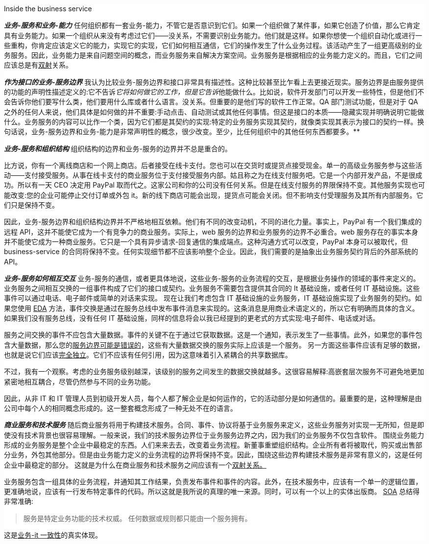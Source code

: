 Inside the business service

***业务-服务和业务-能力***
任何组织都有一套业务-能力，不管它是否意识到它们。如果一个组织做了某件事，如果它创造了价值，那么它肯定具有业务能力。如果一个组织从来没有考虑过它们——没关系，不需要识别业务能力。他们就是这样。如果你想使一个组织自动化或进行一些重构，你肯定应该定义它的能力，实现它的实现，它们如何相互通信，它们的操作发生了什么业务过程。该活动产生了一组更高级别的业务服务。因此，业务能力是来自问题空间的概念，而业务服务来自解决方案空间。业务服务是根据相应的业务能力定义的。而且，它们之间应该总是有[双射](https://en.wikipedia.org/wiki/Bijection)关系。

***作为接口的业务-服务边界***
我认为比较业务-服务边界和接口非常具有描述性。这种比较甚至比乍看上去更接近现实。服务边界是由服务提供的功能的声明性描述定义的:它不告诉*它将如何做它的工作，但是它告诉*他能做什么。比如说，软件开发部门可以开发一些特性，但是他们不会告诉你他们要写什么类，他们要用什么库或者什么语言。没关系。但重要的是他们写的软件工作正常。QA 部门测试功能，但是对于 QA 之外的任何人来说，他们具体是如何做的并不重要:手动点击、自动测试或其他任何事情。但这是接口的本质——隐藏实现并明确说明它能做什么。业务服务的内容可以比作一个类，因为它们都是其契约的实现:特定的业务服务实现其契约，就像类实现其表示为接口的契约一样。换句话说，业务-服务边界和业务-能力是非常声明性的概念，很少改变。至少，比任何组织中的其他任何东西都要多。**

***业务-服务和组织结构***
组织结构的边界和业务-服务的边界并不总是重合的。

比方说，你有一个离线商店和一个网上商店。后者接受在线卡支付。您也可以在交货时或提货点接受现金。单一的高级业务服务参与这些活动——支付接受服务。从事在线卡支付的商业服务位于支付接受服务内部。姑且称之为在线支付服务吧。它是一个内部开发产品，不是很成功。所以有一天 CEO 决定用 PayPal 取而代之。这家公司和你的公司没有任何关系。但是在线支付服务的界限保持不变。其他服务实现也可能改变:您的企业可能停止交付订单或外包 it。新的线下商店可能会出现，提货点可能会关闭。但不影响支付受理服务及其所有内部服务。它们只是保持不变。

因此，业务-服务边界和组织结构边界并不严格地相互依赖。他们有不同的改变动机，不同的进化力量。事实上，PayPal 有一个我们集成的远程 API，这并不能使它成为一个有竞争力的商业服务。实际上，web 服务的边界和业务服务的边界不必重合。web 服务存在的事实本身并不能使它成为一种商业服务。它只是一个具有异步请求-回复通信的集成端点。这种沟通方式可以改变，PayPal 本身可以被取代，但 business-service 的合同将保持不变。任何实现细节都不应该影响整个企业。因此，我们需要的是抽象出业务服务契约背后的外部系统的 API。

***业务-服务如何相互交互*** 业务-服务的通信，或者更具体地说，这些业务-服务的业务流程的交互，是根据业务操作的领域的事件来定义的。业务服务之间相互交换的一组事件构成了它们的接口或契约。业务服务不需要包含提供其合同的 It 基础设施，或者任何 IT 基础设施。这些事件可以通过电话、电子邮件或简单的对话来实现。
现在让我们考虑包含 IT 基础设施的业务服务，IT 基础设施实现了业务服务的契约。如果您使用 [EDA](http://udidahan.com/2008/11/01/soa-eda-and-cep-a-winning-combo/) 方法，事件交换是通过在服务总线中发布事件消息来实现的。这条消息是用商业术语定义的，所以它有明确而具体的含义。如果我们没有服务总线，没有任何 IT 基础设施，同样的信息将会以我已经提到的更老式的方式实现:电子邮件、电话或对话。

服务之间交换的事件不应包含大量数据。事件的关键不在于通过它获取数据。这是一个通知，表示发生了一些事情。此外，如果您的事件包含大量数据，那么您的[服务边界可能是错误的](/@wrong.about/wrong-ways-of-defining-service-boundaries-d9e313007bcc)，这些有大量数据交换的服务实际上应该是一个服务。
另一方面这些事件应该有足够的数据，也就是说它们应该[完全独立](http://soa-eda.blogspot.com/2008/11/architectural-principle-of-fully-self.html)。它们不应该有任何引用，因为这意味着引入紧耦合的共享数据库。

不过，我有一个观察。考虑的业务服务级别越深，该级别的服务之间发生的数据交换就越多。这很容易解释:高嵌套层次服务不可避免地更加紧密地相互耦合，尽管仍然参与不同的业务功能。

因此，从非 IT 和 IT 管理人员到初级开发人员，每个人都了解企业是如何运作的，它的活动部分是如何通信的。最重要的是，这种理解是由公司中每个人的相同概念形成的。这一整套概念形成了一种无处不在的语言。

***商业服务和技术服务***
随后商业服务将用于构建技术服务。合同、事件、协议将基于业务服务来定义，这些业务服务对实现一无所知，但是即使没有技术背景也很容易理解。一般来说，我们的技术服务边界位于业务服务边界之内，因为我们的业务服务不仅包含软件。
围绕业务能力形成的业务服务是整个企业中最稳定的东西。人们来来去去，改变着业务流程。新董事重塑组织结构。企业所有者将被取代，购买或出售部分业务，外包其他部分。但是由业务能力定义的业务流程的边界将保持不变。因此，围绕这些边界构建技术服务是非常有意义的，这是任何企业中最稳定的部分。
这就是为什么在商业服务和技术服务之间应该有一个[双射关系。](https://en.wikipedia.org/wiki/Bijection)

业务服务包含一组具体的业务流程，并通知其工作结果，负责发布事件和事件的内容。此外，在技术服务中，应该有一个单一的逻辑位置，更准确地说，应该有一行发布特定事件的代码。所以这就是我所说的真理的唯一来源。同时，可以有一个以上的实体出版商。
[SOA](http://udidahan.com/2010/11/15/the-known-unknowns-of-soa/) 总结得非常准确:

> 服务是特定业务功能的技术权威。
> 任何数据或规则都只能由一个服务拥有。

这是[业务-it 一致性](http://www.cio.com/article/3040867/it-industry/what-do-we-mean-when-we-say-business-it-alignment.html)的真实体现。

